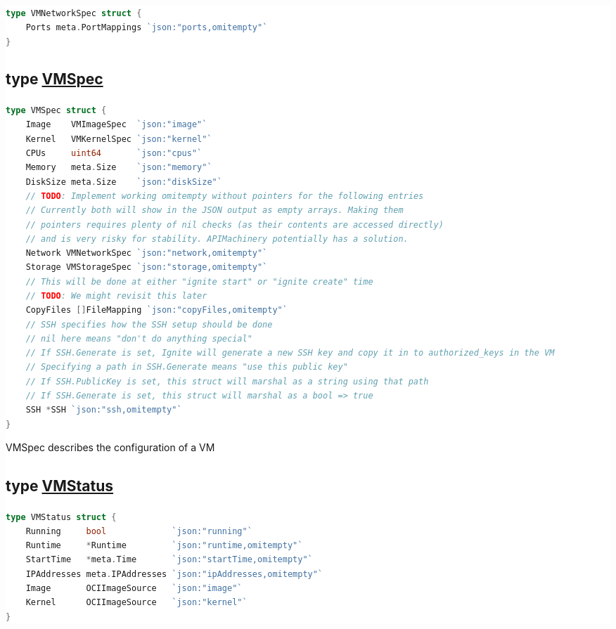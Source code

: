 ``` go
type VMNetworkSpec struct {
    Ports meta.PortMappings `json:"ports,omitempty"`
}
```

## <a name="VMSpec">type</a> [VMSpec](https://github.com/weaveworks/ignite/tree/master/pkg/apis/ignite/v1alpha2/types.go?s=5380:6637#L144)

``` go
type VMSpec struct {
    Image    VMImageSpec  `json:"image"`
    Kernel   VMKernelSpec `json:"kernel"`
    CPUs     uint64       `json:"cpus"`
    Memory   meta.Size    `json:"memory"`
    DiskSize meta.Size    `json:"diskSize"`
    // TODO: Implement working omitempty without pointers for the following entries
    // Currently both will show in the JSON output as empty arrays. Making them
    // pointers requires plenty of nil checks (as their contents are accessed directly)
    // and is very risky for stability. APIMachinery potentially has a solution.
    Network VMNetworkSpec `json:"network,omitempty"`
    Storage VMStorageSpec `json:"storage,omitempty"`
    // This will be done at either "ignite start" or "ignite create" time
    // TODO: We might revisit this later
    CopyFiles []FileMapping `json:"copyFiles,omitempty"`
    // SSH specifies how the SSH setup should be done
    // nil here means "don't do anything special"
    // If SSH.Generate is set, Ignite will generate a new SSH key and copy it in to authorized_keys in the VM
    // Specifying a path in SSH.Generate means "use this public key"
    // If SSH.PublicKey is set, this struct will marshal as a string using that path
    // If SSH.Generate is set, this struct will marshal as a bool => true
    SSH *SSH `json:"ssh,omitempty"`
}
```

VMSpec describes the configuration of a VM

## <a name="VMStatus">type</a> [VMStatus](https://github.com/weaveworks/ignite/tree/master/pkg/apis/ignite/v1alpha2/types.go?s=8165:8504#L225)

``` go
type VMStatus struct {
    Running     bool             `json:"running"`
    Runtime     *Runtime         `json:"runtime,omitempty"`
    StartTime   *meta.Time       `json:"startTime,omitempty"`
    IPAddresses meta.IPAddresses `json:"ipAddresses,omitempty"`
    Image       OCIImageSource   `json:"image"`
    Kernel      OCIImageSource   `json:"kernel"`
}
```
